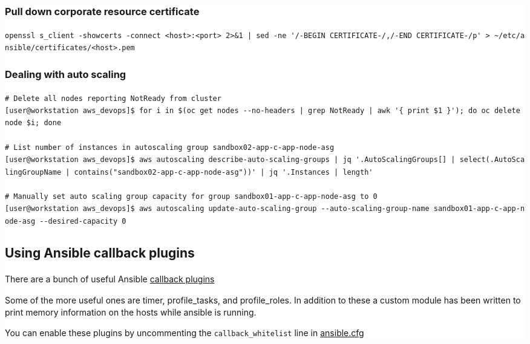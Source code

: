 ### Pull down corporate resource certificate

```shell
openssl s_client -showcerts -connect <host>:<port> 2>&1 | sed -ne '/-BEGIN CERTIFICATE-/,/-END CERTIFICATE-/p' > ~/etc/ansible/certificates/<host>.pem
```

### Dealing with auto scaling

```shell
# Delete all nodes reporting NotReady from cluster
[user@workstation aws_devops]$ for i in $(oc get nodes --no-headers | grep NotReady | awk '{ print $1 }'); do oc delete node $i; done

# List number of instances in autoscaling group sandbox02-app-c-app-node-asg
[user@workstation aws_devops]$ aws autoscaling describe-auto-scaling-groups | jq '.AutoScalingGroups[] | select(.AutoScalingGroupName | contains("sandbox02-app-c-app-node-asg"))' | jq '.Instances | length'

# Manually set auto scaling group capacity for group sandbox01-app-c-app-node-asg to 0
[user@workstation aws_devops]$ aws autoscaling update-auto-scaling-group --auto-scaling-group-name sandbox01-app-c-app-node-asg --desired-capacity 0
```

## Using Ansible callback plugins

There are a bunch of useful Ansible [callback plugins](https://docs.ansible.com/ansible/latest/plugins/callback.html)

Some of the more useful ones are timer, profile_tasks, and profile_roles. In addition to these a custom module has been written to print memory information on the hosts while ansible is running.

You can enable these plugins by uncommenting the ```callback_whitelist``` line in [ansible.cfg](ansible.cfg)
